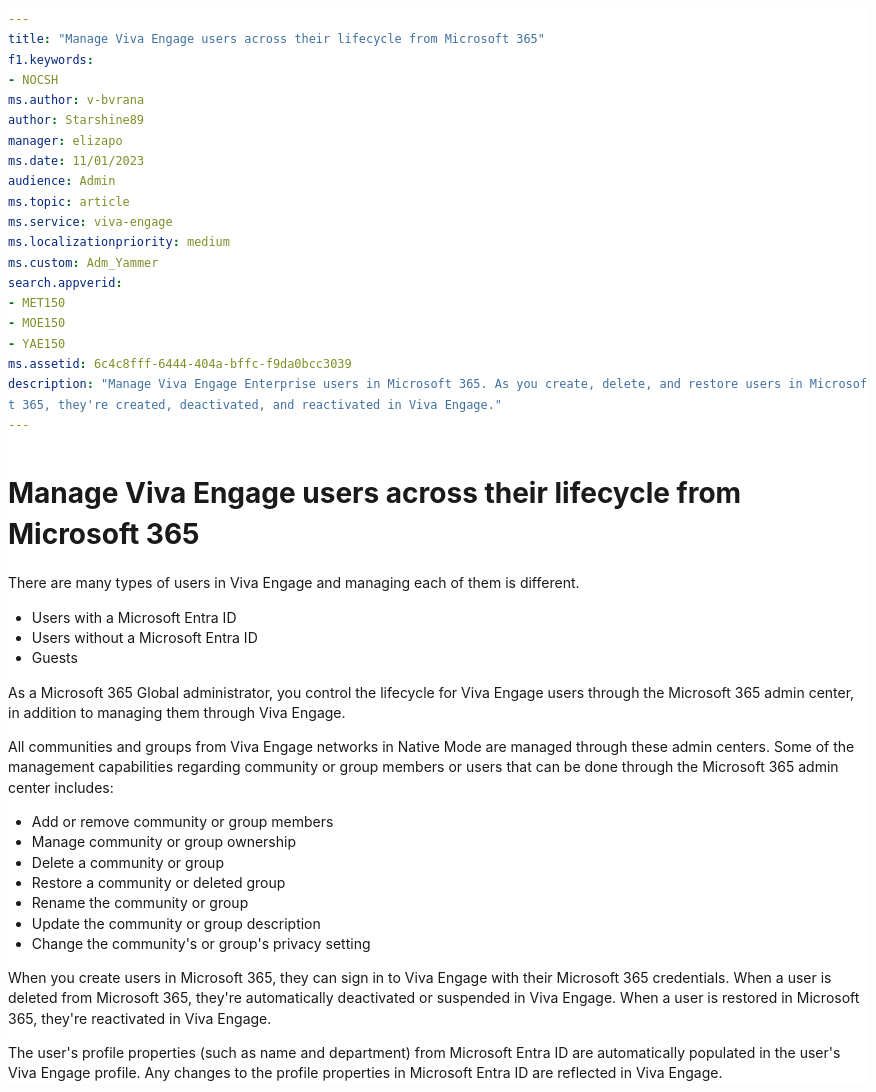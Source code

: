 ```yaml
---
title: "Manage Viva Engage users across their lifecycle from Microsoft 365"
f1.keywords:
- NOCSH
ms.author: v-bvrana
author: Starshine89
manager: elizapo
ms.date: 11/01/2023
audience: Admin
ms.topic: article
ms.service: viva-engage
ms.localizationpriority: medium
ms.custom: Adm_Yammer
search.appverid:
- MET150
- MOE150
- YAE150
ms.assetid: 6c4c8fff-6444-404a-bffc-f9da0bcc3039
description: "Manage Viva Engage Enterprise users in Microsoft 365. As you create, delete, and restore users in Microsoft 365, they're created, deactivated, and reactivated in Viva Engage."
---
```


# Manage Viva Engage users across their lifecycle from Microsoft 365

There are many types of users in Viva Engage and managing each of them is different.

- Users with a Microsoft Entra ID
- Users without a Microsoft Entra ID
- Guests

As a Microsoft 365 Global administrator, you control the lifecycle for Viva Engage users through the Microsoft 365 admin center, in addition to managing them through Viva Engage.

All communities and groups from Viva Engage networks in Native Mode are managed through these admin centers. Some of the management capabilities regarding community or group members or users that can be done through the Microsoft 365 admin center includes:

- Add or remove community or group members
- Manage community or group ownership
- Delete a community or group
- Restore a community or deleted group
- Rename the community or group
- Update the community or group description
- Change the community's or group's privacy setting

When you create users in Microsoft 365, they can sign in to Viva Engage with their Microsoft 365 credentials. When a user is deleted from Microsoft 365, they're automatically deactivated or suspended in Viva Engage. When a user is restored in Microsoft 365, they're reactivated in Viva Engage.
  
The user's profile properties (such as name and department) from Microsoft Entra ID are automatically populated in the user's Viva Engage profile. Any changes to the profile properties in Microsoft Entra ID are reflected in Viva Engage.
